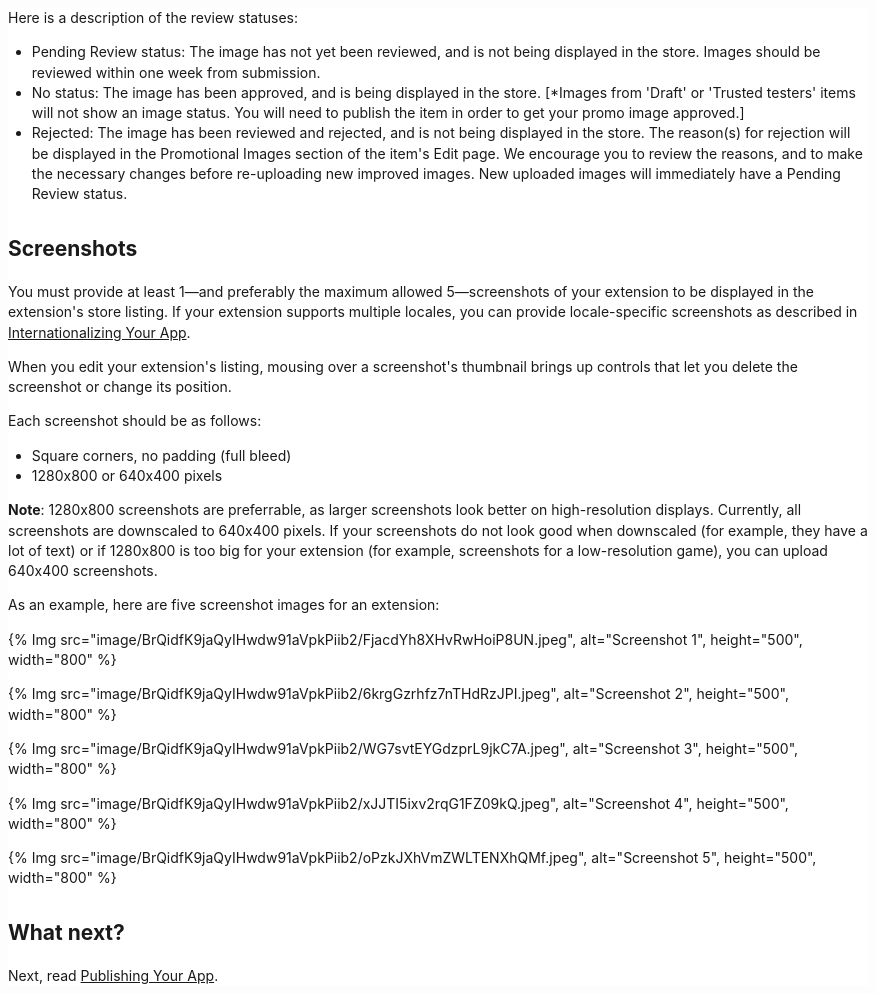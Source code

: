 Here is a description of the review statuses:

- Pending Review status: The image has not yet been reviewed, and is not being displayed in the
  store. Images should be reviewed within one week from submission.
- No status: The image has been approved, and is being displayed in the store. \[\*Images from
  'Draft' or 'Trusted testers' items will not show an image status. You will need to publish the
  item in order to get your promo image approved.\]
- Rejected: The image has been reviewed and rejected, and is not being displayed in the store. The
  reason(s) for rejection will be displayed in the Promotional Images section of the item's Edit
  page. We encourage you to review the reasons, and to make the necessary changes before
  re-uploading new improved images. New uploaded images will immediately have a Pending Review
  status.

## Screenshots

You must provide at least 1—and preferably the maximum allowed 5—screenshots of your extension to be
displayed in the extension's store listing. If your extension supports multiple locales, you can provide
locale-specific screenshots as described in [Internationalizing Your App][28].

When you edit your extension's listing, mousing over a screenshot's thumbnail brings up controls that let
you delete the screenshot or change its position.

Each screenshot should be as follows:

- Square corners, no padding (full bleed)
- 1280x800 or 640x400 pixels

<div class="aside aside--note"><b>Note</b>: 1280x800 screenshots are preferrable, as larger
screenshots look better on high-resolution displays. Currently, all screenshots are downscaled to
640x400 pixels. If your screenshots do not look good when downscaled (for example, they have a lot
of text) or if 1280x800 is too big for your extension (for example, screenshots for a low-resolution game), you can upload 640x400 screenshots.</div>

As an example, here are five screenshot images for an extension:

{% Img src="image/BrQidfK9jaQyIHwdw91aVpkPiib2/FjacdYh8XHvRwHoiP8UN.jpeg", alt="Screenshot 1", height="500", width="800" %}

{% Img src="image/BrQidfK9jaQyIHwdw91aVpkPiib2/6krgGzrhfz7nTHdRzJPI.jpeg", alt="Screenshot 2", height="500", width="800" %}

{% Img src="image/BrQidfK9jaQyIHwdw91aVpkPiib2/WG7svtEYGdzprL9jkC7A.jpeg", alt="Screenshot 3", height="500", width="800" %}

{% Img src="image/BrQidfK9jaQyIHwdw91aVpkPiib2/xJJTI5ixv2rqG1FZ09kQ.jpeg", alt="Screenshot 4", height="500", width="800" %}

{% Img src="image/BrQidfK9jaQyIHwdw91aVpkPiib2/oPzkJXhVmZWLTENXhQMf.jpeg", alt="Screenshot 5", height="500", width="800" %}

## What next?

Next, read [Publishing Your App][39].


[1]: http://blog.chromium.org/2016/08/from-chrome-apps-to-web.html
[2]: /apps/migration
[3]: #icons
[4]: #promo
[5]: #screenshots
[6]: /docs/webstore/publish#step2
[7]: #iconsize
[8]: https://developers.google.com/chrome/apps/docs/developers_guide#installing
[9]: https://tools.google.com/chrome/intl/en/themes/
[10]: #perspective
[17]: #screenshots
[18]: /docs/webstore/branding
[27]: mailto:cws-assets@google.com
[28]: /docs/webstore/i18n
[39]: /docs/webstore/publish